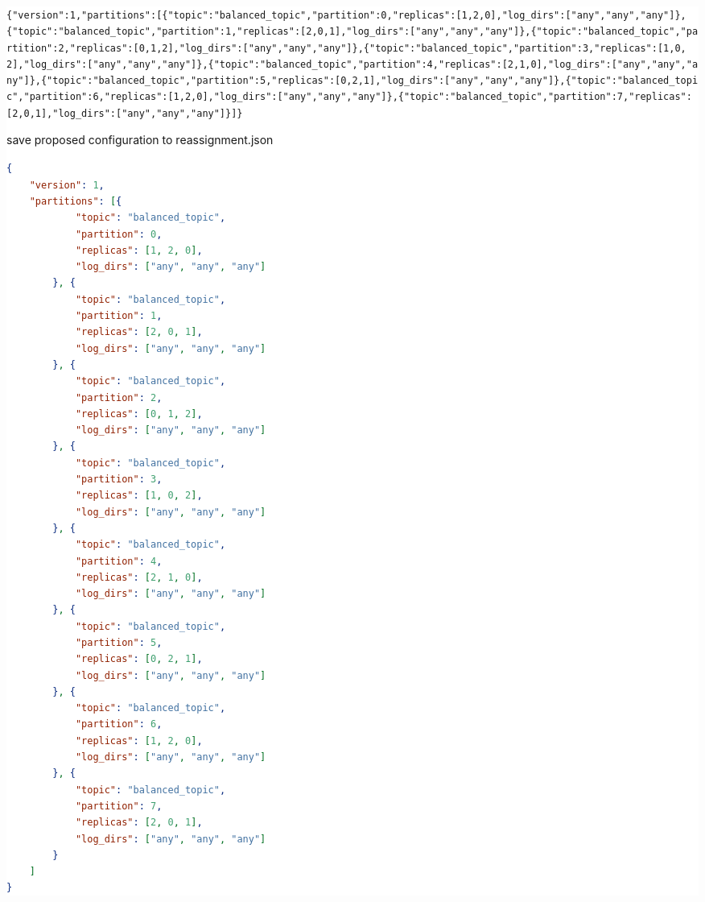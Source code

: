 ```
{"version":1,"partitions":[{"topic":"balanced_topic","partition":0,"replicas":[1,2,0],"log_dirs":["any","any","any"]},{"topic":"balanced_topic","partition":1,"replicas":[2,0,1],"log_dirs":["any","any","any"]},{"topic":"balanced_topic","partition":2,"replicas":[0,1,2],"log_dirs":["any","any","any"]},{"topic":"balanced_topic","partition":3,"replicas":[1,0,2],"log_dirs":["any","any","any"]},{"topic":"balanced_topic","partition":4,"replicas":[2,1,0],"log_dirs":["any","any","any"]},{"topic":"balanced_topic","partition":5,"replicas":[0,2,1],"log_dirs":["any","any","any"]},{"topic":"balanced_topic","partition":6,"replicas":[1,2,0],"log_dirs":["any","any","any"]},{"topic":"balanced_topic","partition":7,"replicas":[2,0,1],"log_dirs":["any","any","any"]}]}
```

save proposed configuration to reassignment.json
```json
{
    "version": 1,
    "partitions": [{
            "topic": "balanced_topic",
            "partition": 0,
            "replicas": [1, 2, 0],
            "log_dirs": ["any", "any", "any"]
        }, {
            "topic": "balanced_topic",
            "partition": 1,
            "replicas": [2, 0, 1],
            "log_dirs": ["any", "any", "any"]
        }, {
            "topic": "balanced_topic",
            "partition": 2,
            "replicas": [0, 1, 2],
            "log_dirs": ["any", "any", "any"]
        }, {
            "topic": "balanced_topic",
            "partition": 3,
            "replicas": [1, 0, 2],
            "log_dirs": ["any", "any", "any"]
        }, {
            "topic": "balanced_topic",
            "partition": 4,
            "replicas": [2, 1, 0],
            "log_dirs": ["any", "any", "any"]
        }, {
            "topic": "balanced_topic",
            "partition": 5,
            "replicas": [0, 2, 1],
            "log_dirs": ["any", "any", "any"]
        }, {
            "topic": "balanced_topic",
            "partition": 6,
            "replicas": [1, 2, 0],
            "log_dirs": ["any", "any", "any"]
        }, {
            "topic": "balanced_topic",
            "partition": 7,
            "replicas": [2, 0, 1],
            "log_dirs": ["any", "any", "any"]
        }
    ]
}
```
